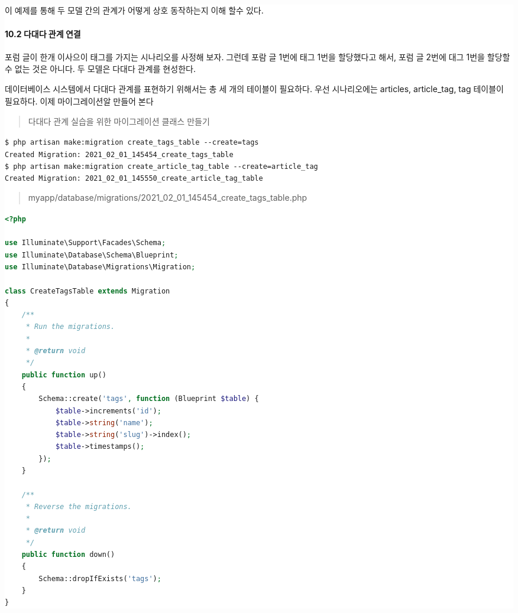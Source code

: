 이 예제를 통해 두 모델 간의 관계가 어떻게 상호 동작하는지 이해 할수 있다.

#### 10.2 다대다 관계 연결

포럼 글이 한개 이사으이 태그를 가지는 시나리오를 사정해 보자. 그런데 포람 글 1번에 태그 1번을 할당했다고 해서, 포럼 글 2번에 대그 1번을 할당할 수 없는 것은 아니다. 두 모델은 다대다 관계를 현성한다.

데이터베이스 시스템에서 다대다 관계를 표현하기 위해서는 총 세 개의 테이블이 필요하다. 우선 시나리오에는 articles, article_tag, tag 테이블이 필요하다. 이제 마이그레이션알 만들어 본다

> 다대다 관계 실습을 위한 마이그레이션 클래스 만들기

```
$ php artisan make:migration create_tags_table --create=tags
Created Migration: 2021_02_01_145454_create_tags_table
$ php artisan make:migration create_article_tag_table --create=article_tag
Created Migration: 2021_02_01_145550_create_article_tag_table
```

> myapp/database/migrations/2021_02_01_145454_create_tags_table.php

```php
<?php

use Illuminate\Support\Facades\Schema;
use Illuminate\Database\Schema\Blueprint;
use Illuminate\Database\Migrations\Migration;

class CreateTagsTable extends Migration
{
    /**
     * Run the migrations.
     *
     * @return void
     */
    public function up()
    {
        Schema::create('tags', function (Blueprint $table) {
            $table->increments('id');
            $table->string('name');
            $table->string('slug')->index();
            $table->timestamps();
        });
    }

    /**
     * Reverse the migrations.
     *
     * @return void
     */
    public function down()
    {
        Schema::dropIfExists('tags');
    }
}
```
